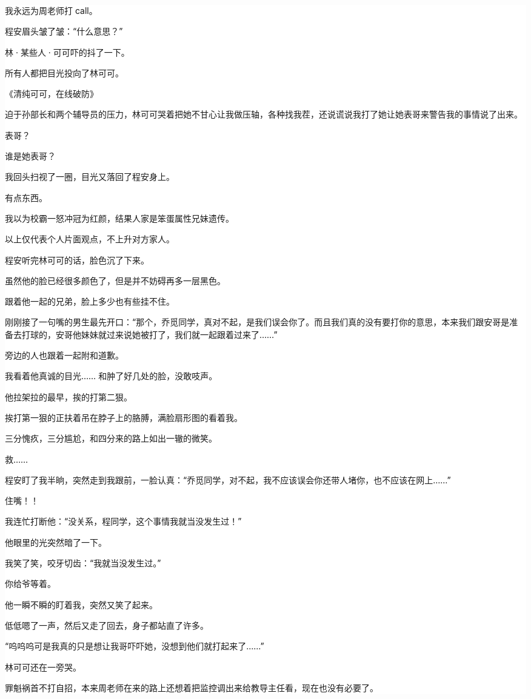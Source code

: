 我永远为周老师打 call。

程安眉头皱了皱：“什么意思？”

林 · 某些人 · 可可吓的抖了一下。

所有人都把目光投向了林可可。

《清纯可可，在线破防》

迫于孙部长和两个辅导员的压力，林可可哭着把她不甘心让我做压轴，各种找我茬，还说谎说我打了她让她表哥来警告我的事情说了出来。

表哥？

谁是她表哥？

我回头扫视了一圈，目光又落回了程安身上。

有点东西。

我以为校霸一怒冲冠为红颜，结果人家是笨蛋属性兄妹遗传。

以上仅代表个人片面观点，不上升对方家人。

程安听完林可可的话，脸色沉了下来。

虽然他的脸已经很多颜色了，但是并不妨碍再多一层黑色。

跟着他一起的兄弟，脸上多少也有些挂不住。

刚刚接了一句嘴的男生最先开口：“那个，乔觅同学，真对不起，是我们误会你了。而且我们真的没有要打你的意思，本来我们跟安哥是准备去打球的，安哥他妹妹就过来说她被打了，我们就一起跟着过来了……”

旁边的人也跟着一起附和道歉。

我看着他真诚的目光…… 和肿了好几处的脸，没敢吱声。

他拉架拉的最早，挨的打第二狠。

挨打第一狠的正扶着吊在脖子上的胳膊，满脸扇形图的看着我。

三分愧疚，三分尴尬，和四分来的路上如出一辙的微笑。

救……

程安盯了我半晌，突然走到我跟前，一脸认真：“乔觅同学，对不起，我不应该误会你还带人堵你，也不应该在网上……”

住嘴！！

我连忙打断他：“没关系，程同学，这个事情我就当没发生过！”

他眼里的光突然暗了一下。

我笑了笑，咬牙切齿：“我就当没发生过。”

你给爷等着。

他一瞬不瞬的盯着我，突然又笑了起来。

低低嗯了一声，然后又走了回去，身子都站直了许多。

“呜呜呜可是我真的只是想让我哥吓吓她，没想到他们就打起来了……”

林可可还在一旁哭。

罪魁祸首不打自招，本来周老师在来的路上还想着把监控调出来给教导主任看，现在也没有必要了。
